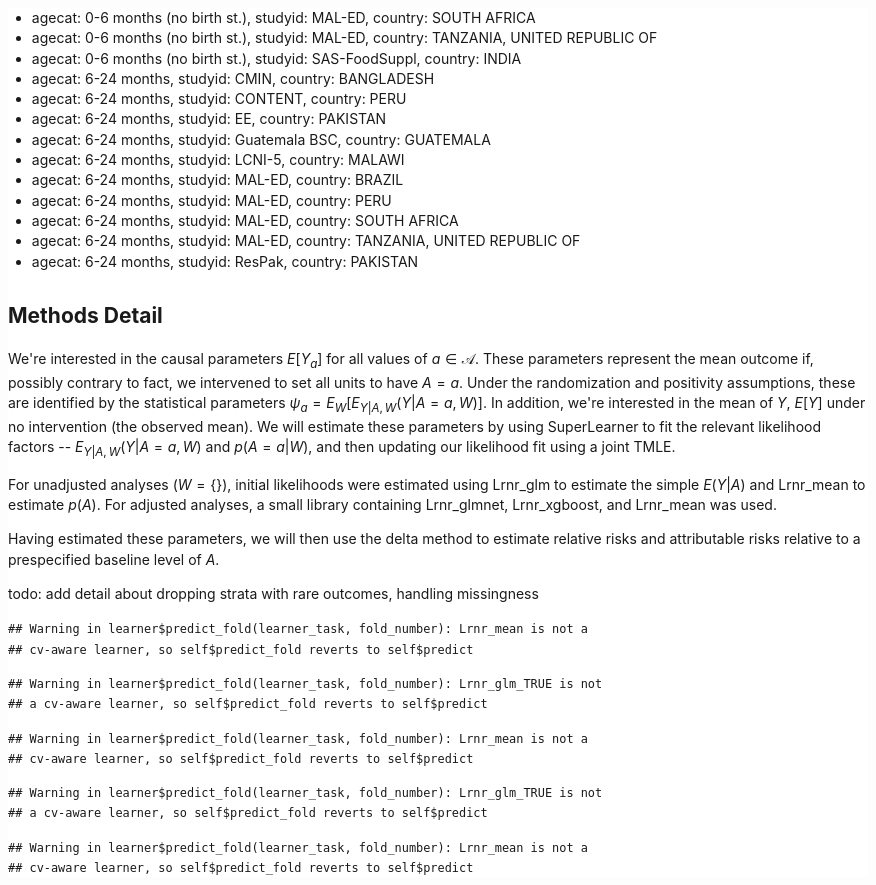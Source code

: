 * agecat: 0-6 months (no birth st.), studyid: MAL-ED, country: SOUTH AFRICA
* agecat: 0-6 months (no birth st.), studyid: MAL-ED, country: TANZANIA, UNITED REPUBLIC OF
* agecat: 0-6 months (no birth st.), studyid: SAS-FoodSuppl, country: INDIA
* agecat: 6-24 months, studyid: CMIN, country: BANGLADESH
* agecat: 6-24 months, studyid: CONTENT, country: PERU
* agecat: 6-24 months, studyid: EE, country: PAKISTAN
* agecat: 6-24 months, studyid: Guatemala BSC, country: GUATEMALA
* agecat: 6-24 months, studyid: LCNI-5, country: MALAWI
* agecat: 6-24 months, studyid: MAL-ED, country: BRAZIL
* agecat: 6-24 months, studyid: MAL-ED, country: PERU
* agecat: 6-24 months, studyid: MAL-ED, country: SOUTH AFRICA
* agecat: 6-24 months, studyid: MAL-ED, country: TANZANIA, UNITED REPUBLIC OF
* agecat: 6-24 months, studyid: ResPak, country: PAKISTAN

## Methods Detail

We're interested in the causal parameters $E[Y_a]$ for all values of $a \in \mathcal{A}$. These parameters represent the mean outcome if, possibly contrary to fact, we intervened to set all units to have $A=a$. Under the randomization and positivity assumptions, these are identified by the statistical parameters $\psi_a=E_W[E_{Y|A,W}(Y|A=a,W)]$.  In addition, we're interested in the mean of $Y$, $E[Y]$ under no intervention (the observed mean). We will estimate these parameters by using SuperLearner to fit the relevant likelihood factors -- $E_{Y|A,W}(Y|A=a,W)$ and $p(A=a|W)$, and then updating our likelihood fit using a joint TMLE.

For unadjusted analyses ($W=\{\}$), initial likelihoods were estimated using Lrnr_glm to estimate the simple $E(Y|A)$ and Lrnr_mean to estimate $p(A)$. For adjusted analyses, a small library containing Lrnr_glmnet, Lrnr_xgboost, and Lrnr_mean was used.

Having estimated these parameters, we will then use the delta method to estimate relative risks and attributable risks relative to a prespecified baseline level of $A$.

todo: add detail about dropping strata with rare outcomes, handling missingness



```
## Warning in learner$predict_fold(learner_task, fold_number): Lrnr_mean is not a
## cv-aware learner, so self$predict_fold reverts to self$predict
```

```
## Warning in learner$predict_fold(learner_task, fold_number): Lrnr_glm_TRUE is not
## a cv-aware learner, so self$predict_fold reverts to self$predict
```

```
## Warning in learner$predict_fold(learner_task, fold_number): Lrnr_mean is not a
## cv-aware learner, so self$predict_fold reverts to self$predict
```

```
## Warning in learner$predict_fold(learner_task, fold_number): Lrnr_glm_TRUE is not
## a cv-aware learner, so self$predict_fold reverts to self$predict
```

```
## Warning in learner$predict_fold(learner_task, fold_number): Lrnr_mean is not a
## cv-aware learner, so self$predict_fold reverts to self$predict
```
